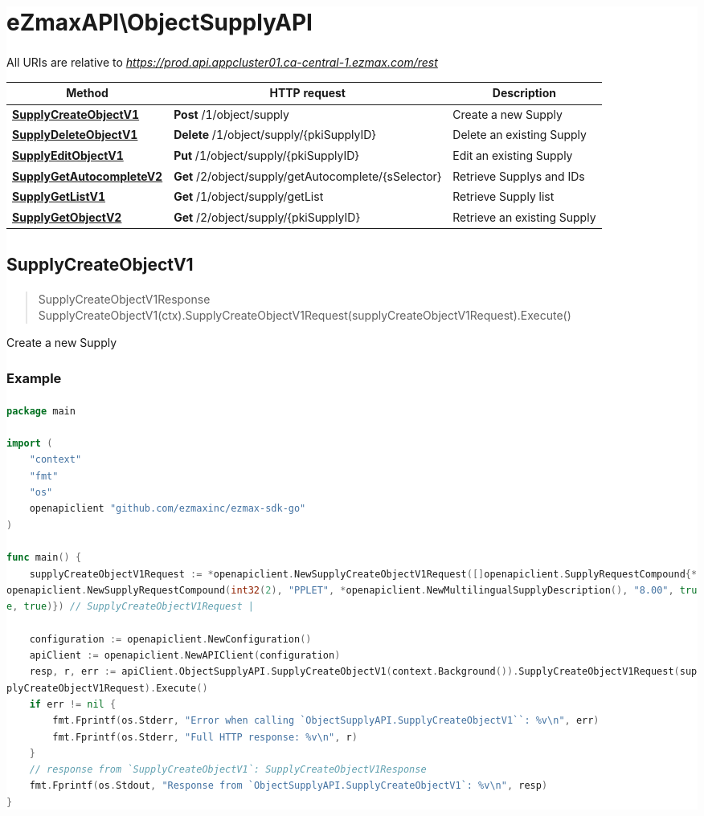 # eZmaxAPI\ObjectSupplyAPI

All URIs are relative to *https://prod.api.appcluster01.ca-central-1.ezmax.com/rest*

Method | HTTP request | Description
------------- | ------------- | -------------
[**SupplyCreateObjectV1**](ObjectSupplyAPI.md#SupplyCreateObjectV1) | **Post** /1/object/supply | Create a new Supply
[**SupplyDeleteObjectV1**](ObjectSupplyAPI.md#SupplyDeleteObjectV1) | **Delete** /1/object/supply/{pkiSupplyID} | Delete an existing Supply
[**SupplyEditObjectV1**](ObjectSupplyAPI.md#SupplyEditObjectV1) | **Put** /1/object/supply/{pkiSupplyID} | Edit an existing Supply
[**SupplyGetAutocompleteV2**](ObjectSupplyAPI.md#SupplyGetAutocompleteV2) | **Get** /2/object/supply/getAutocomplete/{sSelector} | Retrieve Supplys and IDs
[**SupplyGetListV1**](ObjectSupplyAPI.md#SupplyGetListV1) | **Get** /1/object/supply/getList | Retrieve Supply list
[**SupplyGetObjectV2**](ObjectSupplyAPI.md#SupplyGetObjectV2) | **Get** /2/object/supply/{pkiSupplyID} | Retrieve an existing Supply



## SupplyCreateObjectV1

> SupplyCreateObjectV1Response SupplyCreateObjectV1(ctx).SupplyCreateObjectV1Request(supplyCreateObjectV1Request).Execute()

Create a new Supply



### Example

```go
package main

import (
	"context"
	"fmt"
	"os"
	openapiclient "github.com/ezmaxinc/ezmax-sdk-go"
)

func main() {
	supplyCreateObjectV1Request := *openapiclient.NewSupplyCreateObjectV1Request([]openapiclient.SupplyRequestCompound{*openapiclient.NewSupplyRequestCompound(int32(2), "PPLET", *openapiclient.NewMultilingualSupplyDescription(), "8.00", true, true)}) // SupplyCreateObjectV1Request | 

	configuration := openapiclient.NewConfiguration()
	apiClient := openapiclient.NewAPIClient(configuration)
	resp, r, err := apiClient.ObjectSupplyAPI.SupplyCreateObjectV1(context.Background()).SupplyCreateObjectV1Request(supplyCreateObjectV1Request).Execute()
	if err != nil {
		fmt.Fprintf(os.Stderr, "Error when calling `ObjectSupplyAPI.SupplyCreateObjectV1``: %v\n", err)
		fmt.Fprintf(os.Stderr, "Full HTTP response: %v\n", r)
	}
	// response from `SupplyCreateObjectV1`: SupplyCreateObjectV1Response
	fmt.Fprintf(os.Stdout, "Response from `ObjectSupplyAPI.SupplyCreateObjectV1`: %v\n", resp)
}
```
